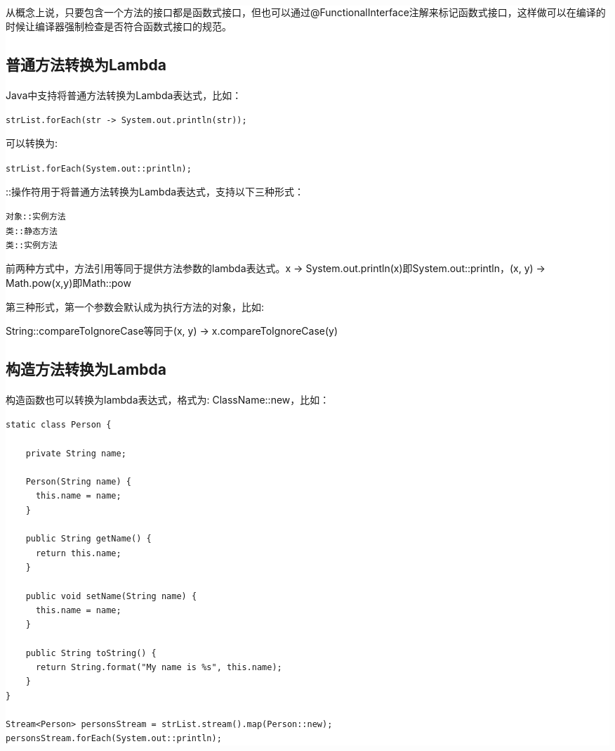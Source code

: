 从概念上说，只要包含一个方法的接口都是函数式接口，但也可以通过@FunctionalInterface注解来标记函数式接口，这样做可以在编译的时候让编译器强制检查是否符合函数式接口的规范。

## 普通方法转换为Lambda

Java中支持将普通方法转换为Lambda表达式，比如：

```
strList.forEach(str -> System.out.println(str));
```

可以转换为:

```
strList.forEach(System.out::println);
```

::操作符用于将普通方法转换为Lambda表达式，支持以下三种形式：

```
对象::实例方法
类::静态方法
类::实例方法
```

前两种方式中，方法引用等同于提供方法参数的lambda表达式。x -> System.out.println(x)即System.out::println，(x, y) -> Math.pow(x,y)即Math::pow

第三种形式，第一个参数会默认成为执行方法的对象，比如:

String::compareToIgnoreCase等同于(x, y) -> x.compareToIgnoreCase(y)

## 构造方法转换为Lambda

构造函数也可以转换为lambda表达式，格式为: ClassName::new，比如：

```
static class Person {

    private String name;

    Person(String name) {
      this.name = name;
    }

    public String getName() {
      return this.name;
    }

    public void setName(String name) {
      this.name = name;
    }

    public String toString() {
      return String.format("My name is %s", this.name);
    }
}

Stream<Person> personsStream = strList.stream().map(Person::new);
personsStream.forEach(System.out::println);

```
